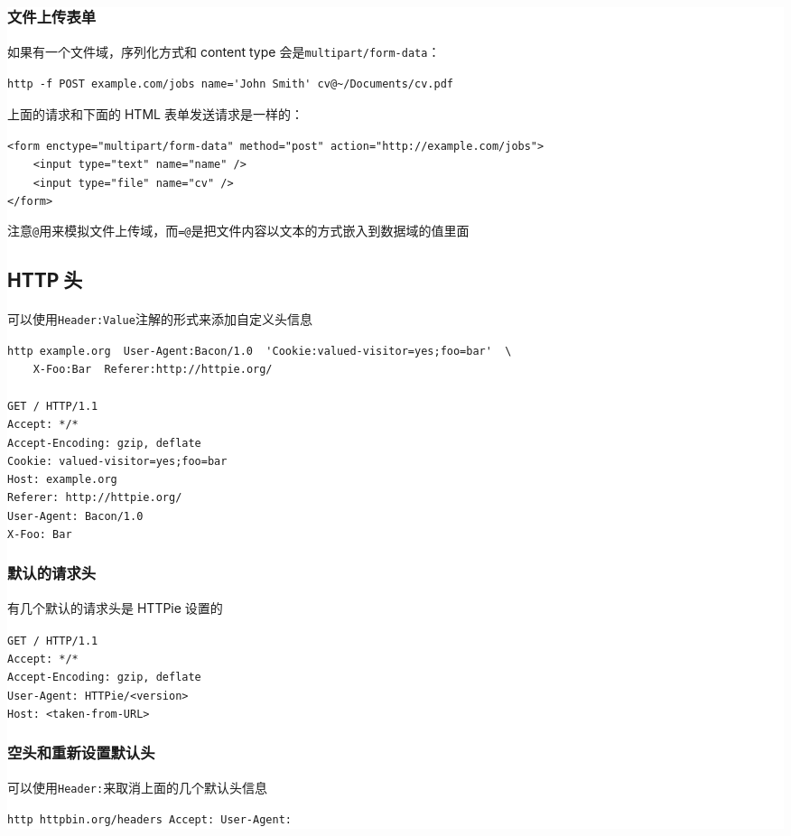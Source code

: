 
### 文件上传表单

如果有一个文件域，序列化方式和 content type 会是`multipart/form-data`：

```
http -f POST example.com/jobs name='John Smith' cv@~/Documents/cv.pdf
```

上面的请求和下面的 HTML 表单发送请求是一样的：

```
<form enctype="multipart/form-data" method="post" action="http://example.com/jobs">
    <input type="text" name="name" />
    <input type="file" name="cv" />
</form>
```

注意`@`用来模拟文件上传域，而`=@`是把文件内容以文本的方式嵌入到数据域的值里面


## HTTP 头

可以使用`Header:Value`注解的形式来添加自定义头信息

```
http example.org  User-Agent:Bacon/1.0  'Cookie:valued-visitor=yes;foo=bar'  \
    X-Foo:Bar  Referer:http://httpie.org/

GET / HTTP/1.1
Accept: */*
Accept-Encoding: gzip, deflate
Cookie: valued-visitor=yes;foo=bar
Host: example.org
Referer: http://httpie.org/
User-Agent: Bacon/1.0
X-Foo: Bar
```


### 默认的请求头

有几个默认的请求头是 HTTPie 设置的

```
GET / HTTP/1.1
Accept: */*
Accept-Encoding: gzip, deflate
User-Agent: HTTPie/<version>
Host: <taken-from-URL>
```


### 空头和重新设置默认头

可以使用`Header:`来取消上面的几个默认头信息

```
http httpbin.org/headers Accept: User-Agent:
```
